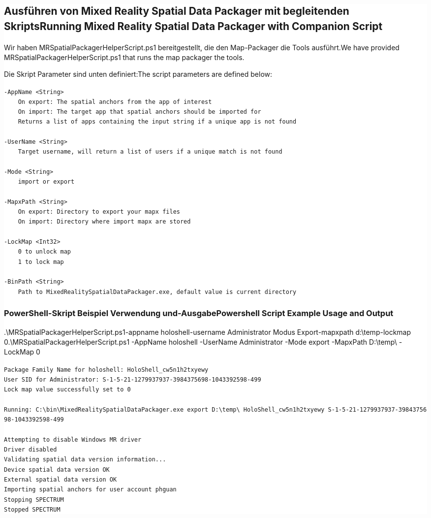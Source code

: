## <a name="running-mixed-reality-spatial-data-packager-with-companion-script"></a><span data-ttu-id="747f9-139">Ausführen von Mixed Reality Spatial Data Packager mit begleitenden Skripts</span><span class="sxs-lookup"><span data-stu-id="747f9-139">Running Mixed Reality Spatial Data Packager with Companion Script</span></span>

<span data-ttu-id="747f9-140">Wir haben MRSpatialPackagerHelperScript.ps1 bereitgestellt, die den Map-Packager die Tools ausführt.</span><span class="sxs-lookup"><span data-stu-id="747f9-140">We have provided MRSpatialPackagerHelperScript.ps1 that runs the map packager the tools.</span></span> 


<span data-ttu-id="747f9-141">Die Skript Parameter sind unten definiert:</span><span class="sxs-lookup"><span data-stu-id="747f9-141">The script parameters are defined below:</span></span>

```
-AppName <String>
    On export: The spatial anchors from the app of interest
    On import: The target app that spatial anchors should be imported for
    Returns a list of apps containing the input string if a unique app is not found

-UserName <String>
    Target username, will return a list of users if a unique match is not found

-Mode <String>
    import or export

-MapxPath <String>
    On export: Directory to export your mapx files
    On import: Directory where import mapx are stored

-LockMap <Int32>
    0 to unlock map
    1 to lock map

-BinPath <String>
    Path to MixedRealitySpatialDataPackager.exe, default value is current directory
```

### <a name="powershell-script-example-usage-and-output"></a><span data-ttu-id="747f9-142">PowerShell-Skript Beispiel Verwendung und-Ausgabe</span><span class="sxs-lookup"><span data-stu-id="747f9-142">Powershell Script Example Usage and Output</span></span>

<span data-ttu-id="747f9-143">.\MRSpatialPackagerHelperScript.ps1-appname holoshell-username Administrator Modus Export-mapxpath d:\temp\-lockmap 0</span><span class="sxs-lookup"><span data-stu-id="747f9-143">.\MRSpatialPackagerHelperScript.ps1 -AppName holoshell -UserName Administrator -Mode export -MapxPath D:\temp\ -LockMap 0</span></span>
```
Package Family Name for holoshell: HoloShell_cw5n1h2txyewy
User SID for Administrator: S-1-5-21-1279937937-3984375698-1043392598-499
Lock map value successfully set to 0

Running: C:\bin\MixedRealitySpatialDataPackager.exe export D:\temp\ HoloShell_cw5n1h2txyewy S-1-5-21-1279937937-3984375698-1043392598-499

Attempting to disable Windows MR driver
Driver disabled
Validating spatial data version information...
Device spatial data version OK
External spatial data version OK
Importing spatial anchors for user account phguan
Stopping SPECTRUM
Stopped SPECTRUM
```